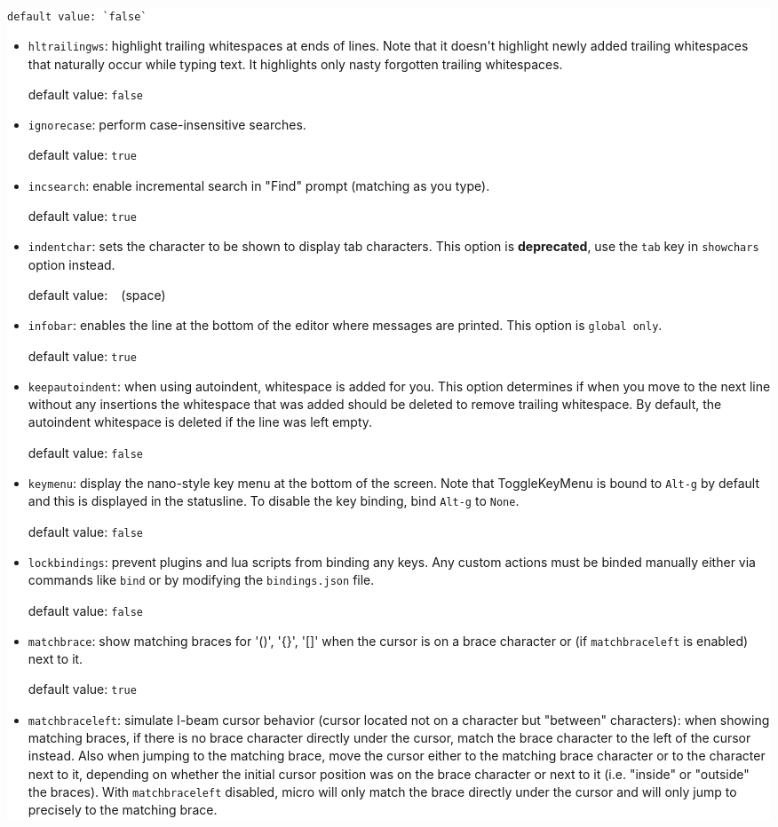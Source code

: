     default value: `false`

* `hltrailingws`: highlight trailing whitespaces at ends of lines. Note that
   it doesn't highlight newly added trailing whitespaces that naturally occur
   while typing text. It highlights only nasty forgotten trailing whitespaces.

    default value: `false`

* `ignorecase`: perform case-insensitive searches.

    default value: `true`

* `incsearch`: enable incremental search in "Find" prompt (matching as you type).

    default value: `true`

* `indentchar`: sets the character to be shown to display tab characters.
   This option is **deprecated**, use the `tab` key in `showchars` option instead.

    default value: ` ` (space)

* `infobar`: enables the line at the bottom of the editor where messages are
   printed. This option is `global only`.

    default value: `true`

* `keepautoindent`: when using autoindent, whitespace is added for you. This
   option determines if when you move to the next line without any insertions
   the whitespace that was added should be deleted to remove trailing
   whitespace. By default, the autoindent whitespace is deleted if the line
   was left empty.

    default value: `false`

* `keymenu`: display the nano-style key menu at the bottom of the screen. Note
   that ToggleKeyMenu is bound to `Alt-g` by default and this is displayed in
   the statusline. To disable the key binding, bind `Alt-g` to `None`.

    default value: `false`

* `lockbindings`: prevent plugins and lua scripts from binding any keys.
   Any custom actions must be binded manually either via commands like `bind`
   or by modifying the `bindings.json` file.

    default value: `false`

* `matchbrace`: show matching braces for '()', '{}', '[]' when the cursor
   is on a brace character or (if `matchbraceleft` is enabled) next to it.

    default value: `true`

* `matchbraceleft`: simulate I-beam cursor behavior (cursor located not on a
   character but "between" characters): when showing matching braces, if there
   is no brace character directly under the cursor, match the brace character
   to the left of the cursor instead. Also when jumping to the matching brace,
   move the cursor either to the matching brace character or to the character
   next to it, depending on whether the initial cursor position was on the
   brace character or next to it (i.e. "inside" or "outside" the braces).
   With `matchbraceleft` disabled, micro will only match the brace directly
   under the cursor and will only jump to precisely to the matching brace.
